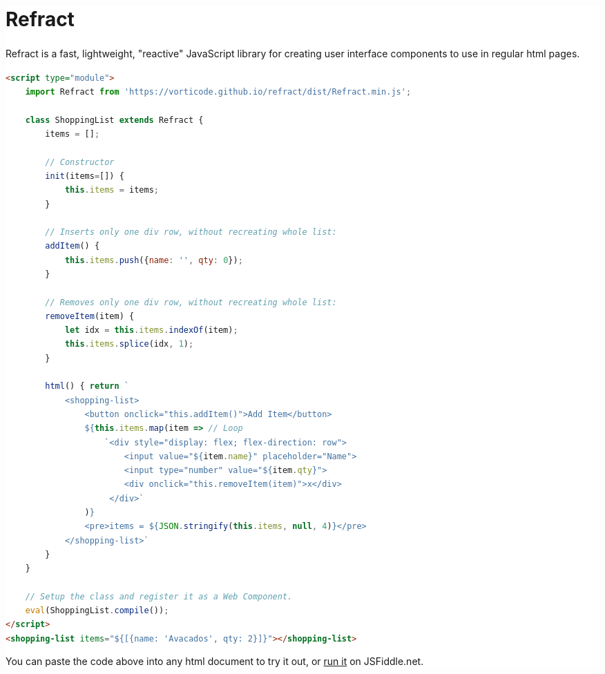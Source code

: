 # Refract

Refract is a fast, lightweight, "reactive" JavaScript library for creating user interface components to use in regular html pages.

```html
<script type="module">
    import Refract from 'https://vorticode.github.io/refract/dist/Refract.min.js';

    class ShoppingList extends Refract {
        items = [];

        // Constructor
        init(items=[]) {
            this.items = items;
        }

        // Inserts only one div row, without recreating whole list:
        addItem() {
            this.items.push({name: '', qty: 0});
        }

        // Removes only one div row, without recreating whole list:
        removeItem(item) {
            let idx = this.items.indexOf(item);
            this.items.splice(idx, 1);
        }

        html() { return `
            <shopping-list>
                <button onclick="this.addItem()">Add Item</button>
                ${this.items.map(item => // Loop 
                    `<div style="display: flex; flex-direction: row">
                        <input value="${item.name}" placeholder="Name">
                        <input type="number" value="${item.qty}">
                        <div onclick="this.removeItem(item)">x</div>
                     </div>`
                )}
                <pre>items = ${JSON.stringify(this.items, null, 4)}</pre>
            </shopping-list>`
        }
    }

    // Setup the class and register it as a Web Component.
    eval(ShoppingList.compile());
</script>
<shopping-list items="${[{name: 'Avacados', qty: 2}]}"></shopping-list>
```

You can paste the code above into any html document to try it out, or [run it](https://jsfiddle.net/gqvy81s5/) on JSFiddle.net.
